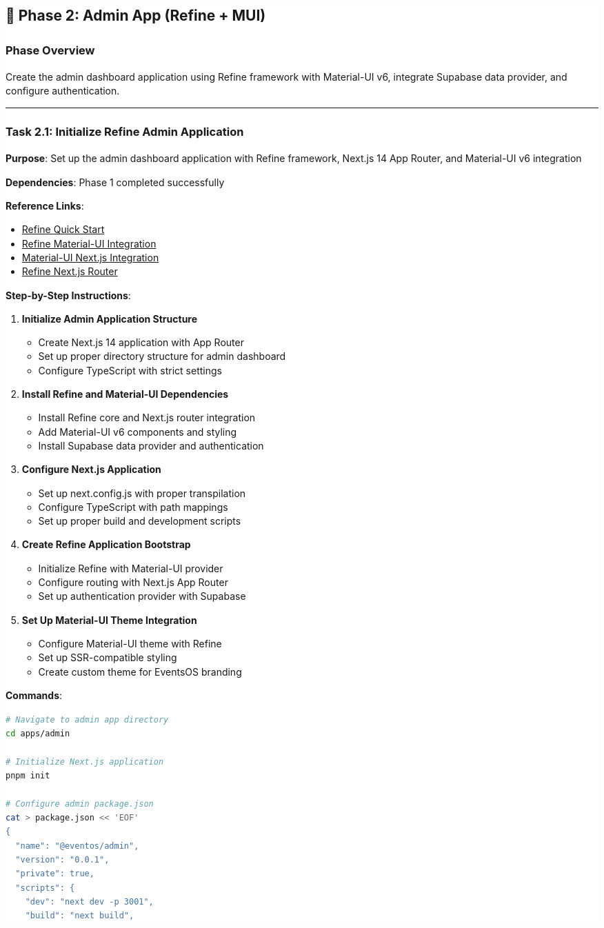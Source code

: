 
## 🎨 Phase 2: Admin App (Refine + MUI)

### Phase Overview
Create the admin dashboard application using Refine framework with Material-UI v6, integrate Supabase data provider, and configure authentication.

---

### Task 2.1: Initialize Refine Admin Application

**Purpose**: Set up the admin dashboard application with Refine framework, Next.js 14 App Router, and Material-UI v6 integration

**Dependencies**: Phase 1 completed successfully

**Reference Links**:
- [Refine Quick Start](https://refine.dev/docs/getting-started/quickstart/)
- [Refine Material-UI Integration](https://refine.dev/docs/ui-integrations/material-ui/introduction/)
- [Material-UI Next.js Integration](https://v6.mui.com/material-ui/integrations/nextjs/)
- [Refine Next.js Router](https://www.npmjs.com/package/@refinedev/nextjs-router)

**Step-by-Step Instructions**:

1. **Initialize Admin Application Structure**
   - Create Next.js 14 application with App Router
   - Set up proper directory structure for admin dashboard
   - Configure TypeScript with strict settings

2. **Install Refine and Material-UI Dependencies**
   - Install Refine core and Next.js router integration
   - Add Material-UI v6 components and styling
   - Install Supabase data provider and authentication

3. **Configure Next.js Application**
   - Set up next.config.js with proper transpilation
   - Configure TypeScript with path mappings
   - Set up proper build and development scripts

4. **Create Refine Application Bootstrap**
   - Initialize Refine with Material-UI provider
   - Configure routing with Next.js App Router
   - Set up authentication provider with Supabase

5. **Set Up Material-UI Theme Integration**
   - Configure Material-UI theme with Refine
   - Set up SSR-compatible styling
   - Create custom theme for EventsOS branding

**Commands**:
```bash
# Navigate to admin app directory
cd apps/admin

# Initialize Next.js application
pnpm init

# Configure admin package.json
cat > package.json << 'EOF'
{
  "name": "@eventos/admin",
  "version": "0.0.1",
  "private": true,
  "scripts": {
    "dev": "next dev -p 3001",
    "build": "next build",
```